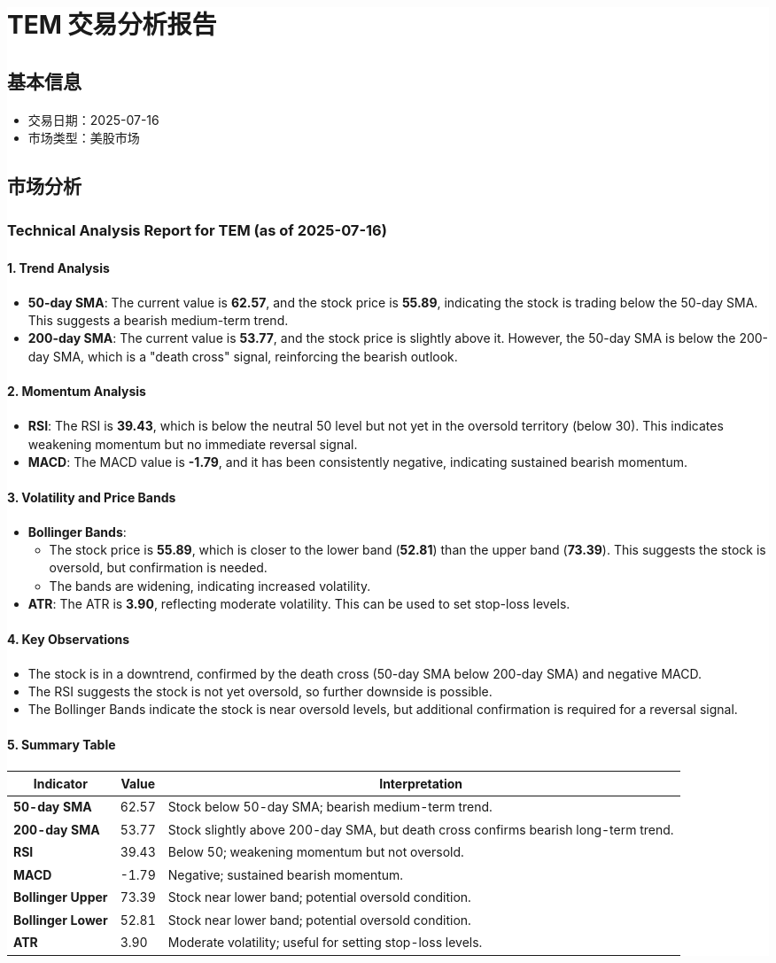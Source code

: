 # TEM 交易分析报告

## 基本信息
- 交易日期：2025-07-16
- 市场类型：美股市场

## 市场分析
### Technical Analysis Report for TEM (as of 2025-07-16)

#### **1. Trend Analysis**
- **50-day SMA**: The current value is **62.57**, and the stock price is **55.89**, indicating the stock is trading below the 50-day SMA. This suggests a bearish medium-term trend.
- **200-day SMA**: The current value is **53.77**, and the stock price is slightly above it. However, the 50-day SMA is below the 200-day SMA, which is a "death cross" signal, reinforcing the bearish outlook.

#### **2. Momentum Analysis**
- **RSI**: The RSI is **39.43**, which is below the neutral 50 level but not yet in the oversold territory (below 30). This indicates weakening momentum but no immediate reversal signal.
- **MACD**: The MACD value is **-1.79**, and it has been consistently negative, indicating sustained bearish momentum.

#### **3. Volatility and Price Bands**
- **Bollinger Bands**: 
  - The stock price is **55.89**, which is closer to the lower band (**52.81**) than the upper band (**73.39**). This suggests the stock is oversold, but confirmation is needed.
  - The bands are widening, indicating increased volatility.
- **ATR**: The ATR is **3.90**, reflecting moderate volatility. This can be used to set stop-loss levels.

#### **4. Key Observations**
- The stock is in a downtrend, confirmed by the death cross (50-day SMA below 200-day SMA) and negative MACD.
- The RSI suggests the stock is not yet oversold, so further downside is possible.
- The Bollinger Bands indicate the stock is near oversold levels, but additional confirmation is required for a reversal signal.

#### **5. Summary Table**

| **Indicator**       | **Value** | **Interpretation**                                                                 |
|----------------------|-----------|------------------------------------------------------------------------------------|
| **50-day SMA**       | 62.57     | Stock below 50-day SMA; bearish medium-term trend.                                 |
| **200-day SMA**      | 53.77     | Stock slightly above 200-day SMA, but death cross confirms bearish long-term trend. |
| **RSI**             | 39.43     | Below 50; weakening momentum but not oversold.                                     |
| **MACD**            | -1.79     | Negative; sustained bearish momentum.                                              |
| **Bollinger Upper** | 73.39     | Stock near lower band; potential oversold condition.                               |
| **Bollinger Lower** | 52.81     | Stock near lower band; potential oversold condition.                               |
| **ATR**             | 3.90      | Moderate volatility; useful for setting stop-loss levels.                          |
